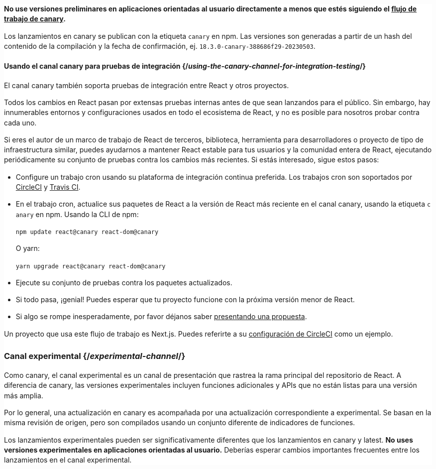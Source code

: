 **No use versiones preliminares en aplicaciones orientadas al usuario directamente a menos que estés siguiendo el [flujo de trabajo de canary](/blog/2023/05/03/react-canaries).**

Los lanzamientos en canary se publican con la etiqueta `canary` en npm. Las versiones son generadas a partir de un hash del contenido de la compilación y la fecha de confirmación, ej. `18.3.0-canary-388686f29-20230503`.

#### Usando el canal canary para pruebas de integración {/*using-the-canary-channel-for-integration-testing*/}

El canal canary también soporta pruebas de integración entre React y otros proyectos.

Todos los cambios en React pasan por extensas pruebas internas antes de que sean lanzandos para el público. Sin embargo, hay innumerables entornos y configuraciones usados en todo el ecosistema de React, y no es posible para nosotros probar contra cada uno.

Si eres el autor de un marco de trabajo de React de terceros, biblioteca, herramienta para desarrolladores o proyecto de tipo de infraestructura similar, puedes ayudarnos a mantener React estable para tus usuarios y la comunidad entera de React, ejecutando periódicamente su conjunto de pruebas contra los cambios más recientes. Si estás interesado, sigue estos pasos:

- Configure un trabajo cron usando su plataforma de integración continua preferida. Los trabajos cron son soportados por [CircleCI](https://circleci.com/docs/2.0/triggers/#scheduled-builds) y [Travis CI](https://docs.travis-ci.com/user/cron-jobs/).
- En el trabajo cron, actualice sus paquetes de React a la versión de React más reciente en el canal canary, usando la etiqueta `canary` en npm. Usando la CLI de npm:

  ```console
  npm update react@canary react-dom@canary
  ```

  O yarn:

  ```console
  yarn upgrade react@canary react-dom@canary
  ```
- Ejecute su conjunto de pruebas contra los paquetes actualizados.
- Si todo pasa, ¡genial! Puedes esperar que tu proyecto funcione con la próxima versión menor de React.
- Si algo se rompe inesperadamente, por favor déjanos saber [presentando una propuesta](https://github.com/facebook/react/issues).

Un proyecto que usa este flujo de trabajo es Next.js. Puedes referirte a su [configuración de CircleCI](https://github.com/zeit/next.js/blob/c0a1c0f93966fe33edd93fb53e5fafb0dcd80a9e/.circleci/config.yml) como un ejemplo.

### Canal experimental {/*experimental-channel*/}

Como canary, el canal experimental es un canal de presentación que rastrea la rama principal del repositorio de React. A diferencia de canary, las versiones experimentales incluyen funciones adicionales y APIs que no están listas para una versión más amplia.

Por lo general, una actualización en canary es acompañada por una actualización correspondiente a experimental. Se basan en la misma revisión de origen, pero son compilados usando un conjunto diferente de indicadores de funciones.

Los lanzamientos experimentales pueden ser significativamente diferentes que los lanzamientos en canary y latest. **No uses versiones experimentales en aplicaciones orientadas al usuario.** Deberías esperar cambios importantes frecuentes entre los lanzamientos en el canal experimental.

